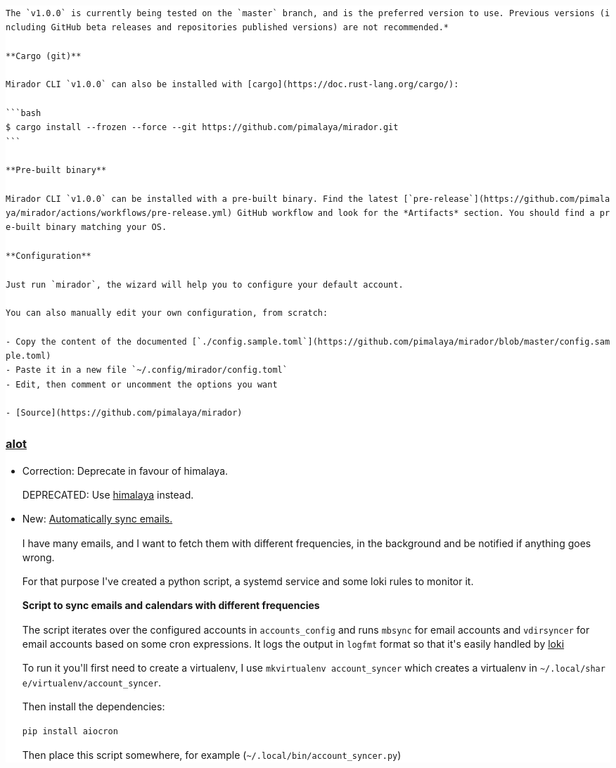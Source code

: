     The `v1.0.0` is currently being tested on the `master` branch, and is the preferred version to use. Previous versions (including GitHub beta releases and repositories published versions) are not recommended.*
    
    **Cargo (git)**
    
    Mirador CLI `v1.0.0` can also be installed with [cargo](https://doc.rust-lang.org/cargo/):
    
    ```bash
    $ cargo install --frozen --force --git https://github.com/pimalaya/mirador.git
    ```
    
    **Pre-built binary**
    
    Mirador CLI `v1.0.0` can be installed with a pre-built binary. Find the latest [`pre-release`](https://github.com/pimalaya/mirador/actions/workflows/pre-release.yml) GitHub workflow and look for the *Artifacts* section. You should find a pre-built binary matching your OS.
    
    **Configuration**
    
    Just run `mirador`, the wizard will help you to configure your default account.
    
    You can also manually edit your own configuration, from scratch:
    
    - Copy the content of the documented [`./config.sample.toml`](https://github.com/pimalaya/mirador/blob/master/config.sample.toml)
    - Paste it in a new file `~/.config/mirador/config.toml`
    - Edit, then comment or uncomment the options you want
    
    - [Source](https://github.com/pimalaya/mirador)

### [alot](email_automation.md)

* Correction: Deprecate in favour of himalaya.

    DEPRECATED: Use [himalaya](himalaya.md) instead.

* New: [Automatically sync emails.](email_automation.md#automatically-sync-emails)

    I have many emails, and I want to fetch them with different frequencies, in the background and be notified if anything goes wrong.
    
    For that purpose I've created a python script, a systemd service and some loki rules to monitor it.
    
    **Script to sync emails and calendars with different frequencies**
    
    The script iterates over the configured accounts in `accounts_config` and runs `mbsync` for email accounts and `vdirsyncer` for email accounts based on some cron expressions. It logs the output in `logfmt` format so that it's easily handled by [loki](loki.md)
    
    To run it you'll first need to create a virtualenv, I use `mkvirtualenv account_syncer` which creates a virtualenv in `~/.local/share/virtualenv/account_syncer`.
    
    Then install the dependencies:
    
    ```bash
    pip install aiocron
    ```
    
    Then place this script somewhere, for example (`~/.local/bin/account_syncer.py`)
    